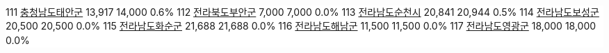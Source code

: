   <tr class="item">
    <td>111</td>
    <td><a href="/apt/충청남도태안군">충청남도태안군</a></td>
    <td>13,917</td>
    <td>14,000</td>
    <td>0.6%</td>
  </tr>

  <tr class="item">
    <td>112</td>
    <td><a href="/apt/전라북도부안군">전라북도부안군</a></td>
    <td>7,000</td>
    <td>7,000</td>
    <td>0.0%</td>
  </tr>

  <tr class="item">
    <td>113</td>
    <td><a href="/apt/전라남도순천시">전라남도순천시</a></td>
    <td>20,841</td>
    <td>20,944</td>
    <td>0.5%</td>
  </tr>

  <tr class="item">
    <td>114</td>
    <td><a href="/apt/전라남도보성군">전라남도보성군</a></td>
    <td>20,500</td>
    <td>20,500</td>
    <td>0.0%</td>
  </tr>

  <tr class="item">
    <td>115</td>
    <td><a href="/apt/전라남도화순군">전라남도화순군</a></td>
    <td>21,688</td>
    <td>21,688</td>
    <td>0.0%</td>
  </tr>

  <tr class="item">
    <td>116</td>
    <td><a href="/apt/전라남도해남군">전라남도해남군</a></td>
    <td>11,500</td>
    <td>11,500</td>
    <td>0.0%</td>
  </tr>

  <tr class="item">
    <td>117</td>
    <td><a href="/apt/전라남도영광군">전라남도영광군</a></td>
    <td>18,000</td>
    <td>18,000</td>
    <td>0.0%</td>
  </tr>
